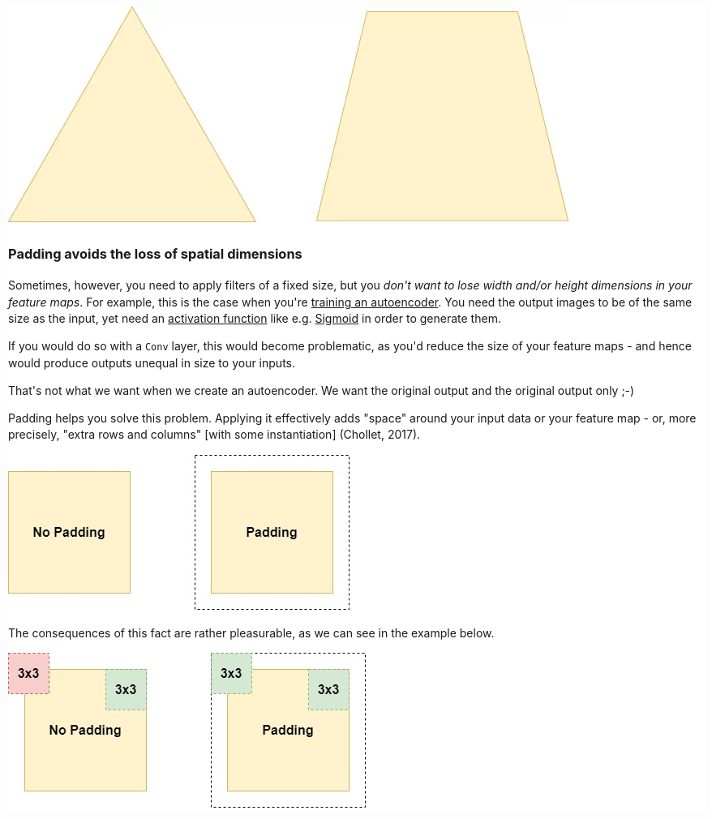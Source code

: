 [![](images/hierarchies.png)](https://www.machinecurve.com/wp-content/uploads/2020/01/hierarchies.png)

### Padding avoids the loss of spatial dimensions

Sometimes, however, you need to apply filters of a fixed size, but you _don't want to lose width and/or height dimensions in your feature maps_. For example, this is the case when you're [training an autoencoder](https://github.com/mobiletest2016/machine-learning-articles/blob/master/articles/building-an-image-denoiser-with-a-keras-autoencoder-neural-network.md). You need the output images to be of the same size as the input, yet need an [activation function](https://github.com/mobiletest2016/machine-learning-articles/blob/master/articles/overview-of-activation-functions-for-neural-networks.md) like e.g. [Sigmoid](https://github.com/mobiletest2016/machine-learning-articles/blob/master/articles/relu-sigmoid-and-tanh-todays-most-used-activation-functions.md) in order to generate them.

If you would do so with a `Conv` layer, this would become problematic, as you'd reduce the size of your feature maps - and hence would produce outputs unequal in size to your inputs.

That's not what we want when we create an autoencoder. We want the original output and the original output only ;-)

Padding helps you solve this problem. Applying it effectively adds "space" around your input data or your feature map - or, more precisely, "extra rows and columns" \[with some instantiation\] (Chollet, 2017).

[![](images/pad-nopad.jpg)](https://www.machinecurve.com/wp-content/uploads/2020/02/pad-nopad.jpg)

The consequences of this fact are rather pleasurable, as we can see in the example below.

[![](images/pad-nopad-conv.jpg)](https://www.machinecurve.com/wp-content/uploads/2020/02/pad-nopad-conv.jpg)
